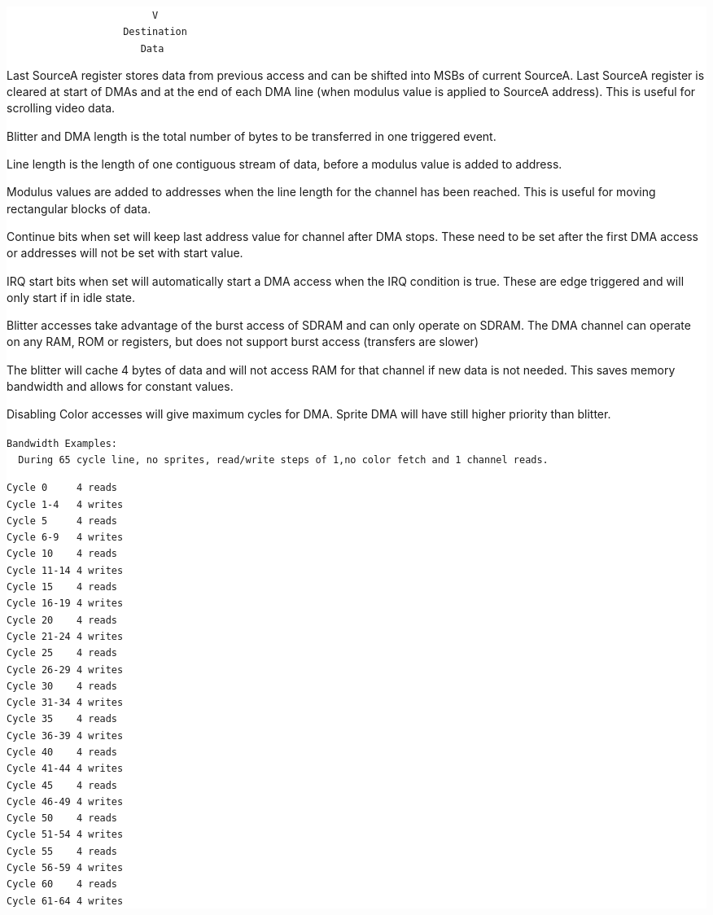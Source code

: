 `                         V`  
`                    Destination `  
`                       Data`  

Last SourceA register stores data from previous access and can be
shifted into MSBs of current SourceA. Last SourceA register is cleared
at start of DMAs and at the end of each DMA line (when modulus value is
applied to SourceA address). This is useful for scrolling video data.

Blitter and DMA length is the total number of bytes to be transferred in
one triggered event.

Line length is the length of one contiguous stream of data, before a
modulus value is added to address.

Modulus values are added to addresses when the line length for the
channel has been reached. This is useful for moving rectangular blocks
of data.

Continue bits when set will keep last address value for channel after
DMA stops. These need to be set after the first DMA access or addresses
will not be set with start value.

IRQ start bits when set will automatically start a DMA access when the
IRQ condition is true. These are edge triggered and will only start if
in idle state.

Blitter accesses take advantage of the burst access of SDRAM and can
only operate on SDRAM. The DMA channel can operate on any RAM, ROM or
registers, but does not support burst access (transfers are slower)

The blitter will cache 4 bytes of data and will not access RAM for that
channel if new data is not needed. This saves memory bandwidth and
allows for constant values.

Disabling Color accesses will give maximum cycles for DMA. Sprite DMA
will have still higher priority than blitter.

`Bandwidth Examples:`  
`  During 65 cycle line, no sprites, read/write steps of 1,no color fetch and 1 channel reads.`  
  
`Cycle 0     4 reads`  
`Cycle 1-4   4 writes`  
`Cycle 5     4 reads`  
`Cycle 6-9   4 writes`  
`Cycle 10    4 reads`  
`Cycle 11-14 4 writes`  
`Cycle 15    4 reads`  
`Cycle 16-19 4 writes`  
`Cycle 20    4 reads`  
`Cycle 21-24 4 writes`  
`Cycle 25    4 reads`  
`Cycle 26-29 4 writes`  
`Cycle 30    4 reads`  
`Cycle 31-34 4 writes`  
`Cycle 35    4 reads`  
`Cycle 36-39 4 writes`  
`Cycle 40    4 reads`  
`Cycle 41-44 4 writes`  
`Cycle 45    4 reads`  
`Cycle 46-49 4 writes`  
`Cycle 50    4 reads`  
`Cycle 51-54 4 writes`  
`Cycle 55    4 reads`  
`Cycle 56-59 4 writes`  
`Cycle 60    4 reads`  
`Cycle 61-64 4 writes`  
  